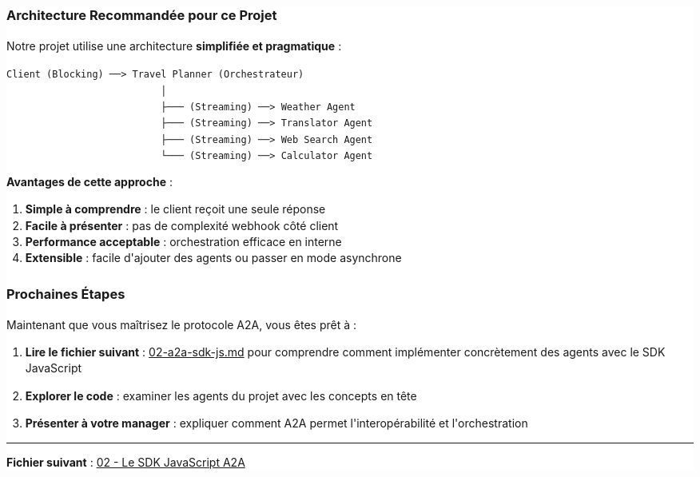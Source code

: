 ### Architecture Recommandée pour ce Projet

Notre projet utilise une architecture **simplifiée et pragmatique** :

```
Client (Blocking) ──> Travel Planner (Orchestrateur)
                           │
                           ├─── (Streaming) ──> Weather Agent
                           ├─── (Streaming) ──> Translator Agent
                           ├─── (Streaming) ──> Web Search Agent
                           └─── (Streaming) ──> Calculator Agent
```

**Avantages de cette approche** :

1. **Simple à comprendre** : le client reçoit une seule réponse
2. **Facile à présenter** : pas de complexité webhook côté client
3. **Performance acceptable** : orchestration efficace en interne
4. **Extensible** : facile d'ajouter des agents ou passer en mode asynchrone

### Prochaines Étapes

Maintenant que vous maîtrisez le protocole A2A, vous êtes prêt à :

1. **Lire le fichier suivant** : [02-a2a-sdk-js.md](./02-a2a-sdk-js.md) pour comprendre comment implémenter concrètement des agents avec le SDK JavaScript

2. **Explorer le code** : examiner les agents du projet avec les concepts en tête

3. **Présenter à votre manager** : expliquer comment A2A permet l'interopérabilité et l'orchestration

---

**Fichier suivant** : [02 - Le SDK JavaScript A2A](./02-a2a-sdk-js.md)
